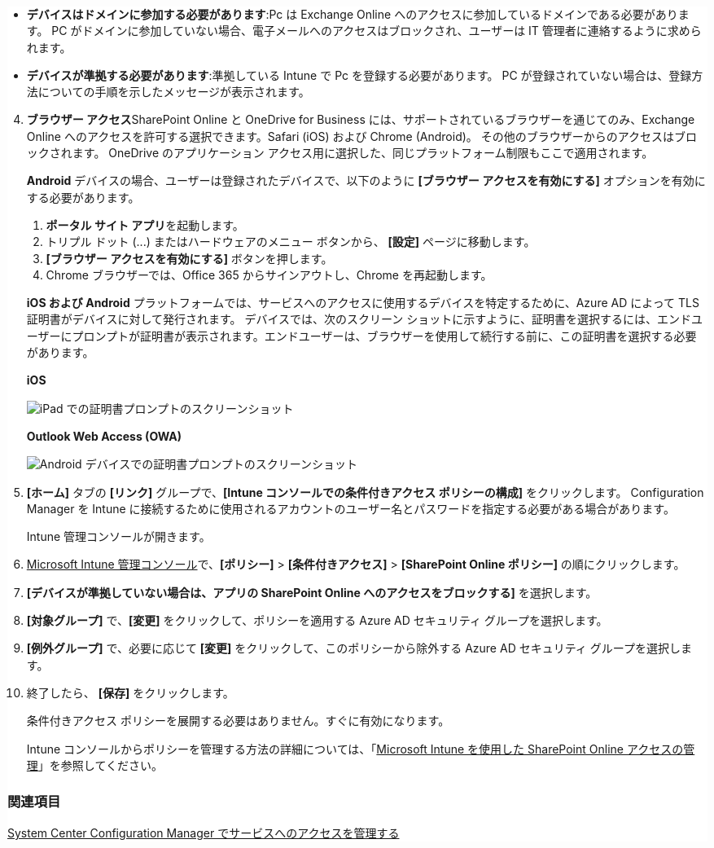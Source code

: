    -   **デバイスはドメインに参加する必要があります**:Pc は Exchange Online へのアクセスに参加しているドメインである必要があります。 PC がドメインに参加していない場合、電子メールへのアクセスはブロックされ、ユーザーは IT 管理者に連絡するように求められます。  

   -   **デバイスが準拠する必要があります**:準拠している Intune で Pc を登録する必要があります。 PC が登録されていない場合は、登録方法についての手順を示したメッセージが表示されます。  

4. **ブラウザー アクセス**SharePoint Online と OneDrive for Business には、サポートされているブラウザーを通じてのみ、Exchange Online へのアクセスを許可する選択できます。Safari (iOS) および Chrome (Android)。 その他のブラウザーからのアクセスはブロックされます。 OneDrive のアプリケーション アクセス用に選択した、同じプラットフォーム制限もここで適用されます。

   **Android** デバイスの場合、ユーザーは登録されたデバイスで、以下のように **[ブラウザー アクセスを有効にする]** オプションを有効にする必要があります。
   1.  **ポータル サイト アプリ**を起動します。
   2.  トリプル ドット (...) またはハードウェアのメニュー ボタンから、 **[設定]** ページに移動します。
   3.  **[ブラウザー アクセスを有効にする]** ボタンを押します。
   4.  Chrome ブラウザーでは、Office 365 からサインアウトし、Chrome を再起動します。

   **iOS および Android** プラットフォームでは、サービスへのアクセスに使用するデバイスを特定するために、Azure AD によって TLS 証明書がデバイスに対して発行されます。 デバイスでは、次のスクリーン ショットに示すように、証明書を選択するには、エンドユーザーにプロンプトが証明書が表示されます。エンドユーザーは、ブラウザーを使用して続行する前に、この証明書を選択する必要があります。

    **iOS**

    ![iPad での証明書プロンプトのスクリーンショット](media/mdm-browser-ca-ios-cert-prompt_v2.png)

    **Outlook Web Access (OWA)**

     ![Android デバイスでの証明書プロンプトのスクリーンショット](media/mdm-browser-ca-android-cert-prompt.png)

5. **[ホーム]** タブの **[リンク]** グループで、**[Intune コンソールでの条件付きアクセス ポリシーの構成]** をクリックします。 Configuration Manager を Intune に接続するために使用されるアカウントのユーザー名とパスワードを指定する必要がある場合があります。  

    Intune 管理コンソールが開きます。  

6. [Microsoft Intune 管理コンソール](https://manage.microsoft.com)で、**[ポリシー]** > **[条件付きアクセス]** > **[SharePoint Online ポリシー]** の順にクリックします。  

7. **[デバイスが準拠していない場合は、アプリの SharePoint Online へのアクセスをブロックする]** を選択します。  

8. **[対象グループ]** で、**[変更]** をクリックして、ポリシーを適用する Azure AD セキュリティ グループを選択します。  

9. **[例外グループ]** で、必要に応じて **[変更]** をクリックして、このポリシーから除外する Azure AD セキュリティ グループを選択します。  

10. 終了したら、 **[保存]** をクリックします。  

    条件付きアクセス ポリシーを展開する必要はありません。すぐに有効になります。  

    Intune コンソールからポリシーを管理する方法の詳細については、「[Microsoft Intune を使用した SharePoint Online アクセスの管理](/intune-classic/deploy-use/restrict-access-to-sharepoint-online-with-microsoft-intune)」を参照してください。  

### <a name="see-also"></a>関連項目  

 [System Center Configuration Manager でサービスへのアクセスを管理する](../../protect/deploy-use/manage-access-to-services.md)
